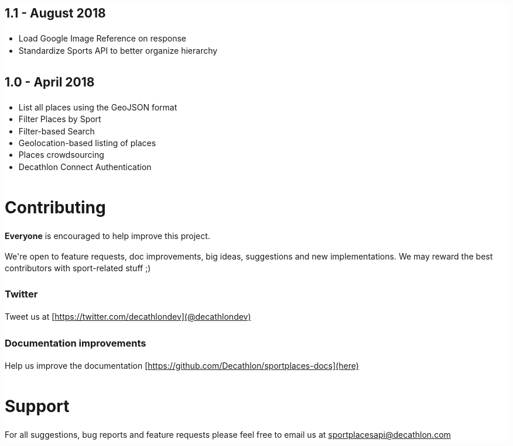 ## 1.1 - August 2018
  * Load Google Image Reference on response
  * Standardize Sports API to better organize hierarchy

## 1.0 - April 2018
  * List all places using the GeoJSON format
  * Filter Places by Sport
  * Filter-based Search
  * Geolocation-based listing of places
  * Places crowdsourcing
  * Decathlon Connect Authentication


# Contributing

**Everyone** is encouraged to help improve this project.

We're open to feature requests, doc improvements, big ideas, suggestions and new implementations. We may reward the best contributors with sport-related stuff ;) 

### Twitter

Tweet us at [https://twitter.com/decathlondev](@decathlondev)

### Documentation improvements

Help us improve the documentation [https://github.com/Decathlon/sportplaces-docs](here)

# Support

For all suggestions, bug reports and feature requests please feel free to email us at [sportplacesapi@decathlon.com](sportplacesapi@decathlon.com)


